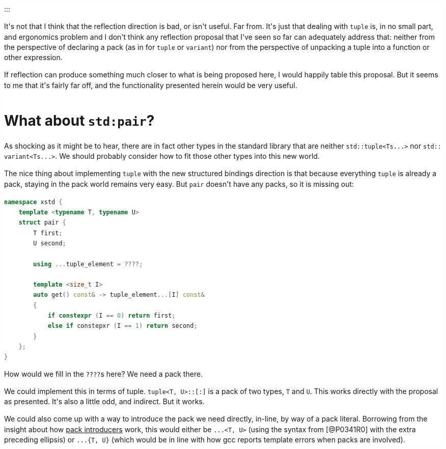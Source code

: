 :::

It's not that I think that the reflection direction is bad, or isn't useful. Far
from. It's just that dealing with `tuple` is, in no small part, and ergonomics
problem and I don't think any reflection proposal that I've seen so far can
adequately address that: neither from the perspective of declaring a pack (as
in for `tuple` or `variant`) nor from the perspective of unpacking a tuple
into a function or other expression.

If reflection can produce something much closer to what is being proposed here,
I would happily table this proposal. But it seems to me that it's fairly far
off, and the functionality presented herein would be very useful. 

# What about `std:pair`?

As shocking as it might be to hear, there are in fact other types in the
standard library that are neither `std::tuple<Ts...>` nor `std::variant<Ts...>`.
We should probably consider how to fit those other types into this new world.

The nice thing about implementing `tuple` with the new structured bindings
direction is that because everything `tuple` is already a pack, staying in the
pack world remains very easy. But `pair` doesn't have any packs, so it is
missing out:

```cpp
namespace xstd {
    template <typename T, typename U>
    struct pair {
        T first;
        U second;
        
        using ...tuple_element = ????;
        
        template <size_t I>
        auto get() const& -> tuple_element...[I] const&
        {
            if constexpr (I == 0) return first;
            else if constepxr (I == 1) return second;
        }
    };
}
```

How would we fill in the `????`s here? We need a pack there.

We could implement this in terms of tuple. `tuple<T, U>::[:]` is a pack of
two types, `T` and `U`. This works directly with the proposal as presented. It's
also a little odd, and indirect. But it works.

We could also come up with a way to introduce the pack we need directly, in-line,
by way of a pack literal. Borrowing from the insight about how
[pack introducers](#introducers) work, this would either be `...<T, U>` (using
the syntax from [@P0341R0] with the extra preceding ellipsis) or `...{T, U}`
(which would be in line with how gcc reports template errors when packs are
involved).
